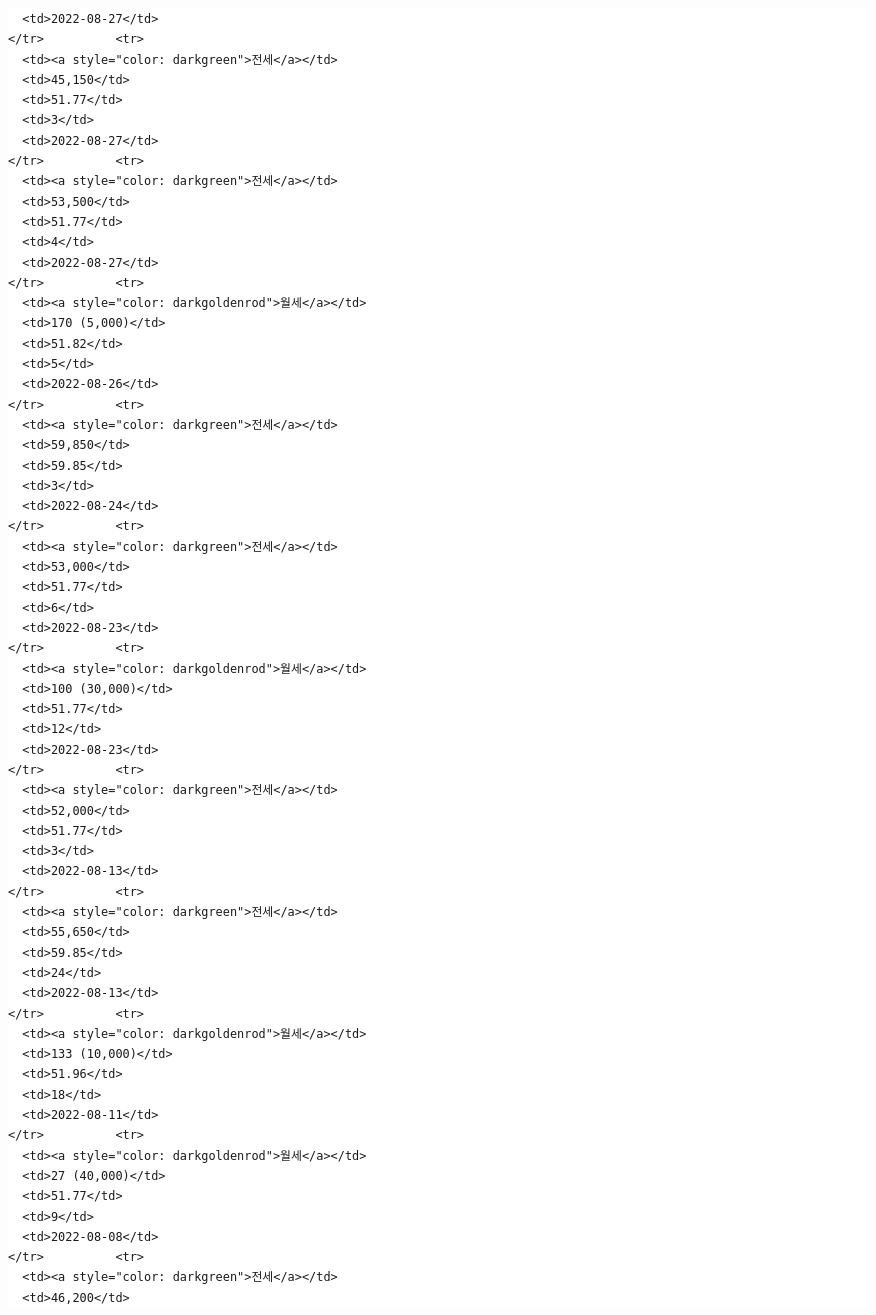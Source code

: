       <td>2022-08-27</td>
    </tr>          <tr>
      <td><a style="color: darkgreen">전세</a></td>
      <td>45,150</td>
      <td>51.77</td>
      <td>3</td>
      <td>2022-08-27</td>
    </tr>          <tr>
      <td><a style="color: darkgreen">전세</a></td>
      <td>53,500</td>
      <td>51.77</td>
      <td>4</td>
      <td>2022-08-27</td>
    </tr>          <tr>
      <td><a style="color: darkgoldenrod">월세</a></td>
      <td>170 (5,000)</td>
      <td>51.82</td>
      <td>5</td>
      <td>2022-08-26</td>
    </tr>          <tr>
      <td><a style="color: darkgreen">전세</a></td>
      <td>59,850</td>
      <td>59.85</td>
      <td>3</td>
      <td>2022-08-24</td>
    </tr>          <tr>
      <td><a style="color: darkgreen">전세</a></td>
      <td>53,000</td>
      <td>51.77</td>
      <td>6</td>
      <td>2022-08-23</td>
    </tr>          <tr>
      <td><a style="color: darkgoldenrod">월세</a></td>
      <td>100 (30,000)</td>
      <td>51.77</td>
      <td>12</td>
      <td>2022-08-23</td>
    </tr>          <tr>
      <td><a style="color: darkgreen">전세</a></td>
      <td>52,000</td>
      <td>51.77</td>
      <td>3</td>
      <td>2022-08-13</td>
    </tr>          <tr>
      <td><a style="color: darkgreen">전세</a></td>
      <td>55,650</td>
      <td>59.85</td>
      <td>24</td>
      <td>2022-08-13</td>
    </tr>          <tr>
      <td><a style="color: darkgoldenrod">월세</a></td>
      <td>133 (10,000)</td>
      <td>51.96</td>
      <td>18</td>
      <td>2022-08-11</td>
    </tr>          <tr>
      <td><a style="color: darkgoldenrod">월세</a></td>
      <td>27 (40,000)</td>
      <td>51.77</td>
      <td>9</td>
      <td>2022-08-08</td>
    </tr>          <tr>
      <td><a style="color: darkgreen">전세</a></td>
      <td>46,200</td>